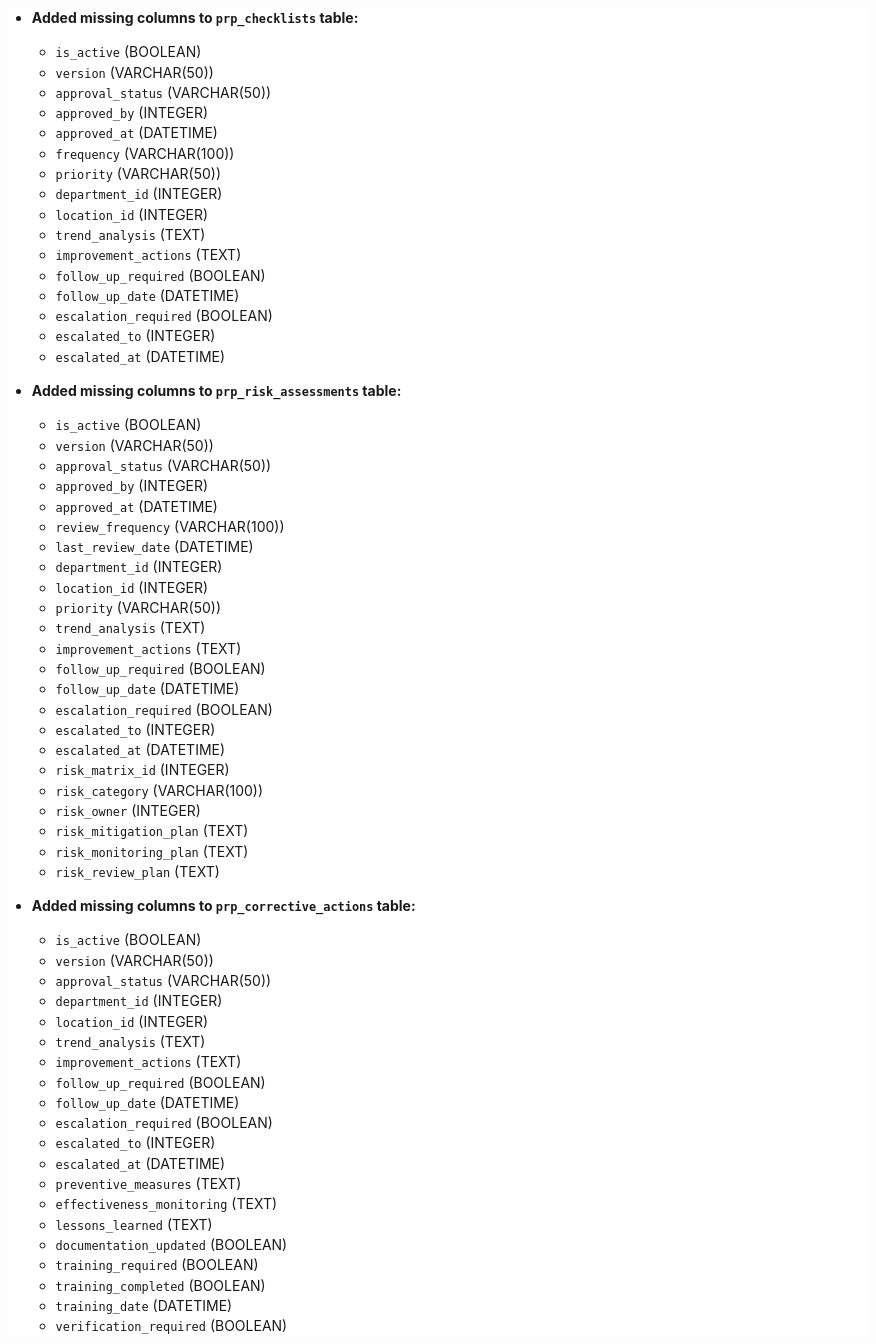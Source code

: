 - **Added missing columns to `prp_checklists` table:**
  - `is_active` (BOOLEAN)
  - `version` (VARCHAR(50))
  - `approval_status` (VARCHAR(50))
  - `approved_by` (INTEGER)
  - `approved_at` (DATETIME)
  - `frequency` (VARCHAR(100))
  - `priority` (VARCHAR(50))
  - `department_id` (INTEGER)
  - `location_id` (INTEGER)
  - `trend_analysis` (TEXT)
  - `improvement_actions` (TEXT)
  - `follow_up_required` (BOOLEAN)
  - `follow_up_date` (DATETIME)
  - `escalation_required` (BOOLEAN)
  - `escalated_to` (INTEGER)
  - `escalated_at` (DATETIME)

- **Added missing columns to `prp_risk_assessments` table:**
  - `is_active` (BOOLEAN)
  - `version` (VARCHAR(50))
  - `approval_status` (VARCHAR(50))
  - `approved_by` (INTEGER)
  - `approved_at` (DATETIME)
  - `review_frequency` (VARCHAR(100))
  - `last_review_date` (DATETIME)
  - `department_id` (INTEGER)
  - `location_id` (INTEGER)
  - `priority` (VARCHAR(50))
  - `trend_analysis` (TEXT)
  - `improvement_actions` (TEXT)
  - `follow_up_required` (BOOLEAN)
  - `follow_up_date` (DATETIME)
  - `escalation_required` (BOOLEAN)
  - `escalated_to` (INTEGER)
  - `escalated_at` (DATETIME)
  - `risk_matrix_id` (INTEGER)
  - `risk_category` (VARCHAR(100))
  - `risk_owner` (INTEGER)
  - `risk_mitigation_plan` (TEXT)
  - `risk_monitoring_plan` (TEXT)
  - `risk_review_plan` (TEXT)

- **Added missing columns to `prp_corrective_actions` table:**
  - `is_active` (BOOLEAN)
  - `version` (VARCHAR(50))
  - `approval_status` (VARCHAR(50))
  - `department_id` (INTEGER)
  - `location_id` (INTEGER)
  - `trend_analysis` (TEXT)
  - `improvement_actions` (TEXT)
  - `follow_up_required` (BOOLEAN)
  - `follow_up_date` (DATETIME)
  - `escalation_required` (BOOLEAN)
  - `escalated_to` (INTEGER)
  - `escalated_at` (DATETIME)
  - `preventive_measures` (TEXT)
  - `effectiveness_monitoring` (TEXT)
  - `lessons_learned` (TEXT)
  - `documentation_updated` (BOOLEAN)
  - `training_required` (BOOLEAN)
  - `training_completed` (BOOLEAN)
  - `training_date` (DATETIME)
  - `verification_required` (BOOLEAN)